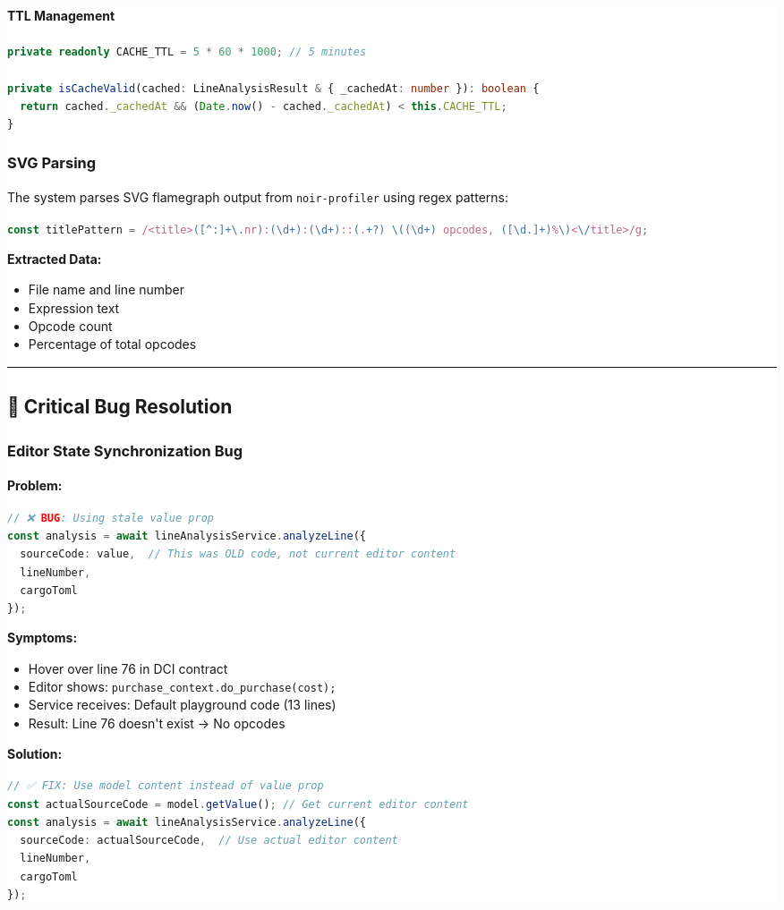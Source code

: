 #### TTL Management
```typescript
private readonly CACHE_TTL = 5 * 60 * 1000; // 5 minutes

private isCacheValid(cached: LineAnalysisResult & { _cachedAt: number }): boolean {
  return cached._cachedAt && (Date.now() - cached._cachedAt) < this.CACHE_TTL;
}
```

### SVG Parsing

The system parses SVG flamegraph output from `noir-profiler` using regex patterns:

```typescript
const titlePattern = /<title>([^:]+\.nr):(\d+):(\d+)::(.+?) \((\d+) opcodes, ([\d.]+)%\)<\/title>/g;
```

**Extracted Data:**
- File name and line number
- Expression text
- Opcode count
- Percentage of total opcodes

---

## 🐛 Critical Bug Resolution

### Editor State Synchronization Bug

**Problem:**
```typescript
// ❌ BUG: Using stale value prop
const analysis = await lineAnalysisService.analyzeLine({
  sourceCode: value,  // This was OLD code, not current editor content
  lineNumber,
  cargoToml
});
```

**Symptoms:**
- Hover over line 76 in DCI contract
- Editor shows: `purchase_context.do_purchase(cost);`
- Service receives: Default playground code (13 lines)
- Result: Line 76 doesn't exist → No opcodes

**Solution:**
```typescript
// ✅ FIX: Use model content instead of value prop
const actualSourceCode = model.getValue(); // Get current editor content
const analysis = await lineAnalysisService.analyzeLine({
  sourceCode: actualSourceCode,  // Use actual editor content
  lineNumber,
  cargoToml
});
```
